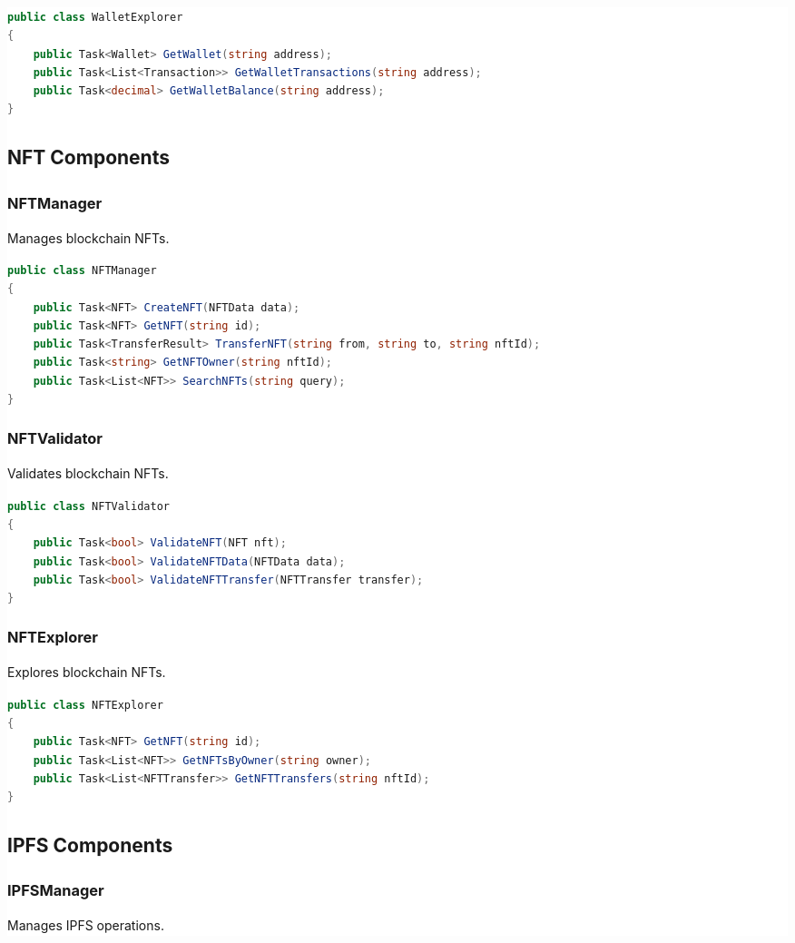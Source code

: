 ```csharp
public class WalletExplorer
{
    public Task<Wallet> GetWallet(string address);
    public Task<List<Transaction>> GetWalletTransactions(string address);
    public Task<decimal> GetWalletBalance(string address);
}
```

## NFT Components

### NFTManager
Manages blockchain NFTs.

```csharp
public class NFTManager
{
    public Task<NFT> CreateNFT(NFTData data);
    public Task<NFT> GetNFT(string id);
    public Task<TransferResult> TransferNFT(string from, string to, string nftId);
    public Task<string> GetNFTOwner(string nftId);
    public Task<List<NFT>> SearchNFTs(string query);
}
```

### NFTValidator
Validates blockchain NFTs.

```csharp
public class NFTValidator
{
    public Task<bool> ValidateNFT(NFT nft);
    public Task<bool> ValidateNFTData(NFTData data);
    public Task<bool> ValidateNFTTransfer(NFTTransfer transfer);
}
```

### NFTExplorer
Explores blockchain NFTs.

```csharp
public class NFTExplorer
{
    public Task<NFT> GetNFT(string id);
    public Task<List<NFT>> GetNFTsByOwner(string owner);
    public Task<List<NFTTransfer>> GetNFTTransfers(string nftId);
}
```

## IPFS Components

### IPFSManager
Manages IPFS operations.
